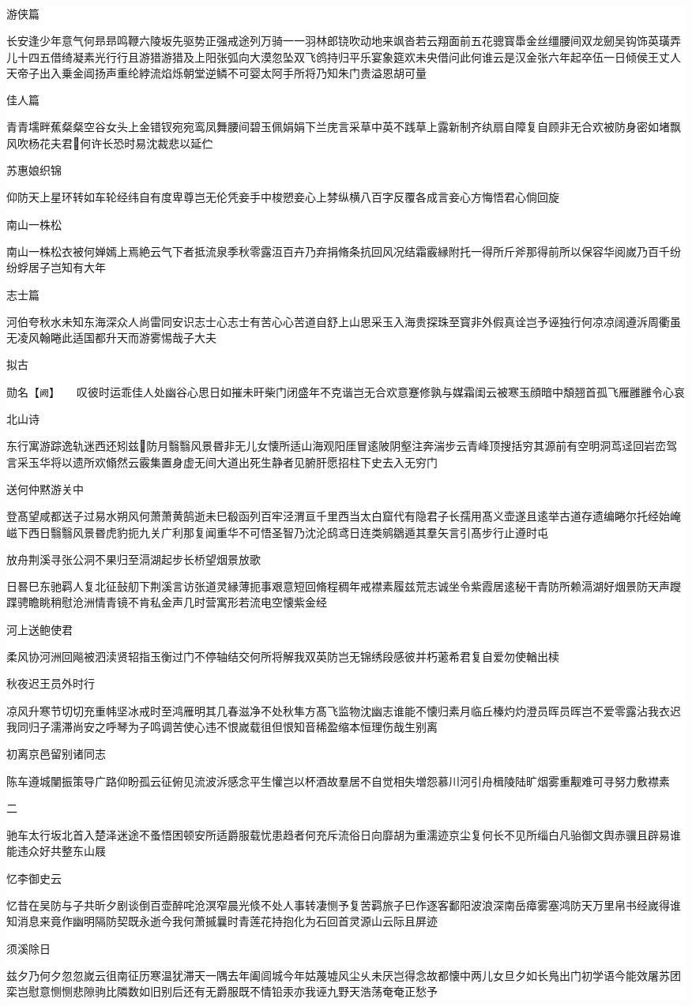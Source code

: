 游侠篇  

长安逢少年意气何昻昻鸣鞭六陵坂先驱势正强戒途列万骑一一羽林郎铙吹动地来飒沓若云翔面前五花骢寳馽金丝缰腰间双龙劒吴钩饰英璜弄儿十四五借绮凝素光行行且游猎游猎及上阳张弧向大漠忽坠双飞鸧持归平乐宴象筵欢未央借问此何谁云是汉金张六年起卒伍一日倾侯王丈人天帝子出入乗金阊扬声重纶綍流焰烁朝堂逆鳞不可婴太阿手所将乃知朱门贵溢恩胡可量  

佳人篇  

青青壖畔蕉粲粲空谷女头上金错钗宛宛鸾凤舞腰间碧玉佩娟娟下兰庑言采草中英不践草上露新制齐纨扇自障复自顾非无合欢被防身密如堵飘风吹杨花夫君何许长恐时易沈裁悲以延伫  

苏惠娘织锦  

仰防天上星环转如车轮经纬自有度卑尊岂无伦凭妾手中梭愬妾心上棼纵横八百字反覆各成言妾心方悔悟君心倘回旋  

南山一株松  

南山一株松衣被何婵嫣上焉絶云气下者抵流泉季秋零露沍百卉乃弃捐脩条抗回风况结霜霰縁附托一得所斤斧那得前所以保容华阅嵗乃百千纷纷蜉居子岂知有大年  

志士篇  

河伯夸秋水未知东海深众人尚雷同安识志士心志士有苦心心苦道自舒上山思采玉入海贵探珠至寳非外假真诠岂予诬独行何凉凉阔遵泝周衢虽无凌风翰睠此适国都升天而游雾惕哉子大夫  

拟古  

勋名【`阙`】　　叹彼时运乖佳人处幽谷心思日如摧未旰柴门闭盛年不克谐岂无合欢意蹇修孰与媒霜闺云被寒玉顔暗中頽翘首孤飞雁雝雝令心哀  

北山诗  

东行寓游踪逸轨迷西还矧兹防月翳翳风景昬非无儿女懐所适山海观阳厓冒逺陂阴壑注奔湍步云青峰顶搜括穷其源前有空明洞茑迳回岩峦驾言采玉华将以遗所欢翛然云霰集置身虚无间大道出死生静者见腑肝愿招柱下史去入无穷门  

送何仲黙游关中  

登髙望咸都送子过易水朔风何萧萧黄鹄逝未巳殽函列百牢泾渭亘千里西当太白窟代有隐君子长孺用髙义壶遂且逺举古道存遗编睠尔托经始崦嵫下西日翳翳风景昬虎豹扼九关广利那复闻重华不可悟圣智乃沈沦鸱鸢日连类鹓鶵遁其羣矢言引髙步行止遵时屯  

放舟荆溪寻张公洞不果归至滆湖起步长桥望烟景放歌  

日晷巳东驰羁人复北征鼔舠下荆溪言访张道灵縁薄扼事艰意短回脩程稠年戒襟素履兹荒志诚坐令紫霞居逺秘干青防所赖滆湖好烟景防天声躞蹀骋瞻眺稍慰沧洲情青镜不肯私金声几时营寓形若流电空懐紫金经  

河上送鲍使君  

柔风协河洲回飚被泗渎贤轺指玉衡过门不停轴结交何所将解我双英防岂无锦绣段感彼并朽藗希君复自爱勿使輶出椟  

秋夜迟王员外时行  

凉风升寒节切切充重帏坚冰戒时至鸿雁明其几春滋净不处秋隼方髙飞监物沈幽志谁能不懐归素月临丘榛灼灼澄员晖员晖岂不爱零露沾我衣迟我同归子濡滞尚安之呼琴为子鸣调苦使心违不恨嵗载徂但恨知音稀盈缩本恒理伤哉生别离  

初离京邑留别诸同志  

陈车遵城闉振策导广路仰盼孤云征俯见流波泝感念平生懽岂以杯酒故羣居不自觉相失増怨慕川河引舟楫陵陆旷烟雾重觏难可寻努力敷襟素  

二  

驰车太行坂北首入楚泽迷途不蚤悟困顿安所适爵服载忧患趋者何充斥流俗日向靡胡为重濡迹京尘复何长不见所缁白凡骀御文舆赤骥且辟易谁能违众好共整东山屐  

忆李御史云  

忆昔在吴防与子共昕夕剧谈倒百壶醉咤沧溟窄晨光倐不处人事转凄恻予复苦羁旅子巳作逐客鄱阳波浪深南岳瘴雾塞鸿防天万里帛书经嵗得谁知消息来竟作幽明隔防契既永逝今我何萧摵曩时青莲花持抱化为石回首灵源山云际且屏迹  

须溪除日  

兹夕乃何夕忽忽嵗云徂南征历寒温犹滞天一隅去年阖闾城今年姑蔑墟风尘乆未厌岂得念故都懐中两儿女旦夕如长鳬出门初学语今能效屠苏团栾岂慰意恻恻悲隙驹比隣数如旧别后还有无爵服既不情铅汞亦我诬九野天浩荡奄奄正愁予  
